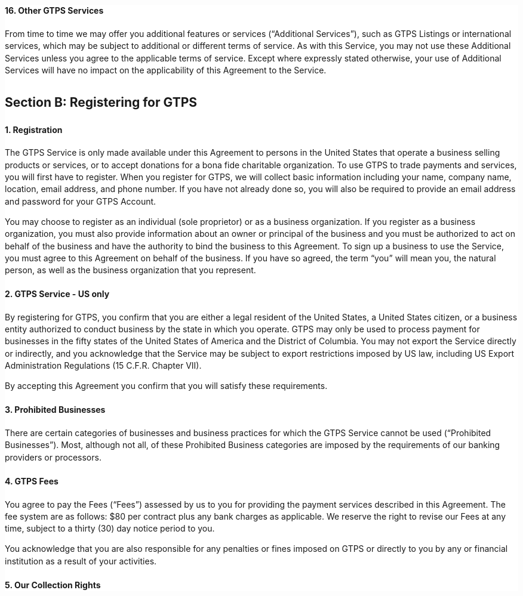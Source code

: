 #### 16. Other GTPS Services

From time to time we may offer you additional features or services (“Additional Services”), such as GTPS Listings or international services, which may be subject to additional or different terms of service. As with this Service, you may not use these Additional Services unless you agree to the applicable terms of service. Except where expressly stated otherwise, your use of Additional Services will have no impact on the applicability of this Agreement to the Service.

## Section B: Registering for GTPS

#### 1. Registration

The GTPS Service is only made available under this Agreement to persons in the United States that operate a business selling products or services, or to accept donations for a bona fide charitable organization. To use GTPS to trade payments and services, you will first have to register. When you register for GTPS, we will collect basic information including your name, company name, location, email address, and phone number. If you have not already done so, you will also be required to provide an email address and password for your GTPS Account.

You may choose to register as an individual (sole proprietor) or as a business organization. If you register as a business organization, you must also provide information about an owner or principal of the business and you must be authorized to act on behalf of the business and have the authority to bind the business to this Agreement. To sign up a business to use the Service, you must agree to this Agreement on behalf of the business. If you have so agreed, the term “you” will mean you, the natural person, as well as the business organization that you represent.

#### 2. GTPS Service - US only

By registering for GTPS, you confirm that you are either a legal resident of the United States, a United States citizen, or a business entity authorized to conduct business by the state in which you operate. GTPS may only be used to process payment for businesses in the fifty states of the United States of America and the District of Columbia. You may not export the Service directly or indirectly, and you acknowledge that the Service may be subject to export restrictions imposed by US law, including US Export Administration Regulations (15 C.F.R. Chapter VII).

By accepting this Agreement you confirm that you will satisfy these requirements.

#### 3. Prohibited Businesses

There are certain categories of businesses and business practices for which the GTPS Service cannot be used (“Prohibited Businesses”). Most, although not all, of these Prohibited Business categories are imposed by the requirements of our banking providers or processors.

#### 4. GTPS Fees

You agree to pay the Fees (“Fees”) assessed by us to you for providing the payment services described in this Agreement. The fee system are as follows: $80 per contract plus any bank charges as applicable. We reserve the right to revise our Fees at any time, subject to a thirty (30) day notice period to you.

You acknowledge that you are also responsible for any penalties or fines imposed on GTPS or directly to you by any or financial institution as a result of your activities.

#### 5. Our Collection Rights

